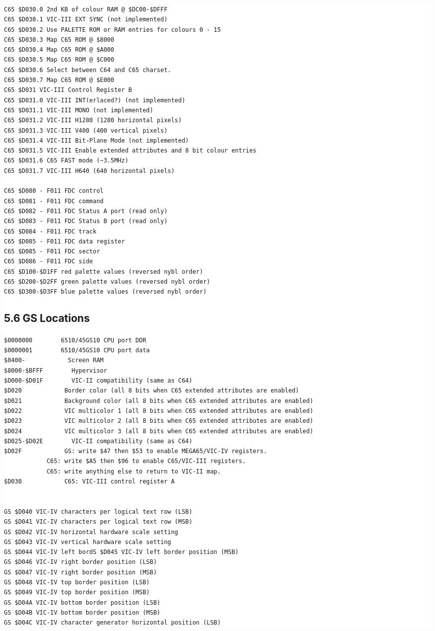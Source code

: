 ```
C65 $D030.0 2nd KB of colour RAM @ $DC00-$DFFF
C65 $D030.1 VIC-III EXT SYNC (not implemented)
C65 $D030.2 Use PALETTE ROM or RAM entries for colours 0 - 15
C65 $D030.3 Map C65 ROM @ $8000
C65 $D030.4 Map C65 ROM @ $A000
C65 $D030.5 Map C65 ROM @ $C000
C65 $D030.6 Select between C64 and C65 charset.
C65 $D030.7 Map C65 ROM @ $E000
C65 $D031 VIC-III Control Register B
C65 $D031.0 VIC-III INT(erlaced?) (not implemented)
C65 $D031.1 VIC-III MONO (not implemented)
C65 $D031.2 VIC-III H1280 (1280 horizontal pixels)
C65 $D031.3 VIC-III V400 (400 vertical pixels)
C65 $D031.4 VIC-III Bit-Plane Mode (not implemented)
C65 $D031.5 VIC-III Enable extended attributes and 8 bit colour entries
C65 $D031.6 C65 FAST mode (~3.5MHz)
C65 $D031.7 VIC-III H640 (640 horizontal pixels)

C65 $D080 - F011 FDC control
C65 $D081 - F011 FDC command
C65 $D082 - F011 FDC Status A port (read only)
C65 $D083 - F011 FDC Status B port (read only)
C65 $D084 - F011 FDC track
C65 $D085 - F011 FDC data register
C65 $D085 - F011 FDC sector
C65 $D086 - F011 FDC side
C65 $D100-$D1FF red palette values (reversed nybl order)
C65 $D200-$D2FF green palette values (reversed nybl order)
C65 $D300-$D3FF blue palette values (reversed nybl order)
```

## 5.6 GS Locations

```                 
$0000000        6510/45GS10 CPU port DDR
$0000001        6510/45GS10 CPU port data
$0400-            Screen RAM
$8000-$BFFF        Hypervisor
$D000-$D01F        VIC-II compatibility (same as C64)
$D020            Border color (all 8 bits when C65 extended attributes are enabled)
$D021            Background color (all 8 bits when C65 extended attributes are enabled)
$D022            VIC multicolor 1 (all 8 bits when C65 extended attributes are enabled)
$D023            VIC multicolor 2 (all 8 bits when C65 extended attributes are enabled)
$D024            VIC multicolor 3 (all 8 bits when C65 extended attributes are enabled)
$D025-$D02E        VIC-II compatibility (same as C64)
$D02F            GS: write $47 then $53 to enable MEGA65/VIC-IV registers.
            C65: write $A5 then $96 to enable C65/VIC-III registers.
            C65: write anything else to return to VIC-II map.
$D030            C65: VIC-III control register A


GS $D040 VIC-IV characters per logical text row (LSB)
GS $D041 VIC-IV characters per logical text row (MSB)
GS $D042 VIC-IV horizontal hardware scale setting
GS $D043 VIC-IV vertical hardware scale setting
GS $D044 VIC-IV left bordS $D045 VIC-IV left border position (MSB)
GS $D046 VIC-IV right border position (LSB)
GS $D047 VIC-IV right border position (MSB)
GS $D048 VIC-IV top border position (LSB)
GS $D049 VIC-IV top border position (MSB)
GS $D04A VIC-IV bottom border position (LSB)
GS $D04B VIC-IV bottom border position (MSB)
GS $D04C VIC-IV character generator horizontal position (LSB)
```